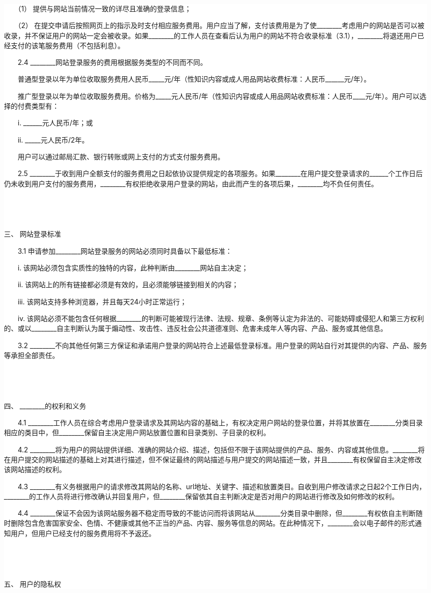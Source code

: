 　　（1） 提供与网站当前情况一致的详尽且准确的登录信息；

　　（2） 在提交申请后按照网页上的指示及时支付相应服务费用。用户应当了解，支付该费用是为了使________考虑用户的网站是否可以被收录，并不保证用户的网站一定会被收录。如果________的工作人员在查看后认为用户的网站不符合收录标准（3.1），________将退还用户已经支付的该笔服务费用（不包括利息）。

　　2.4 ________网站登录服务的费用根据服务类型的不同而不同。

　　普通型登录以年为单位收取服务费用人民币_____元/年（性知识内容或成人用品网站收费标准：人民币______元/年）。

　　推广型登录以年为单位收取服务费用。价格为_____元人民币/年（性知识内容或成人用品网站收费标准：人民币____元/年）。用户可以选择的付费类型有：

　　i. ______元人民币/年；或

　　ii. _____元人民币/2年。

　　用户可以通过邮局汇款、银行转账或网上支付的方式支付服务费用。

　　2.5 ________于收到用户全额支付的服务费用之日起依协议提供规定的各项服务。如果________在用户提交登录请求的______个工作日后仍未收到用户支付的服务费用，________有权拒绝收录用户登录的网站，由此而产生的各项后果，________均不负任何责任。

　　

　　

三、
网站登录标准

　　3.1 申请参加________网站登录服务的网站必须同时具备以下最低标准：

　　i. 该网站必须包含实质性的独特的内容，此种判断由________网站自主决定；

　　ii. 该网站上的所有链接都必须是有效的，且必须能够链接到相关的内容；

　　iii. 该网站支持多种浏览器，并且每天24小时正常运行；

　　iv. 该网站必须不能包含任何根据________的判断可能被现行法律、法规、规章、条例等认定为非法的、可能妨碍或侵犯人和第三方权利的、或以________自主判断认为属于煽动性、攻击性、违反社会公共道德准则、危害未成年人等内容、产品、服务或其他信息。

　　3.2 ________不向其他任何第三方保证和承诺用户登录的网站符合上述最低登录标准。用户登录的网站自行对其提供的内容、产品、服务等承担全部责任。

　　

　　

四、
________的权利和义务

　　4.1 ________工作人员在综合考虑用户登录请求及其网站内容的基础上，有权决定用户网站的登录位置，并将其放置在________分类目录相应的类目中，但________保留自主决定用户网站放置位置和目录类别、子目录的权利。

　　4.2 ________将为用户的网站提供详细、准确的网站介绍、描述，包括但不限于该网站提供的产品、服务、内容或其他信息。________将在用户提交的网站描述的基础上对其进行描述，但不保证最终的网站描述与用户提交的网站描述一致，并且________有权保留自主决定修改该网站描述的权利。

　　4.3 ________有义务根据用户的请求修改其网站的名称、url地址、关键字、描述和放置类目。自收到用户修改请求之日起2个工作日内，________的工作人员将进行修改确认并回复用户，但________保留依其自主判断决定是否对用户的网站进行修改及如何修改的权利。

　　4.4 ________保证不会因为该网站服务器不稳定而导致的不能访问而将该网站从________分类目录中删除，但________有权依自主判断随时删除包含危害国家安全、色情、不健康或其他不正当的产品、内容、服务等信息的网站。在此种情况下，________会以电子邮件的形式通知用户，但用户已经支付的服务费用将不予返还。

　　

　　

五、
用户的隐私权
